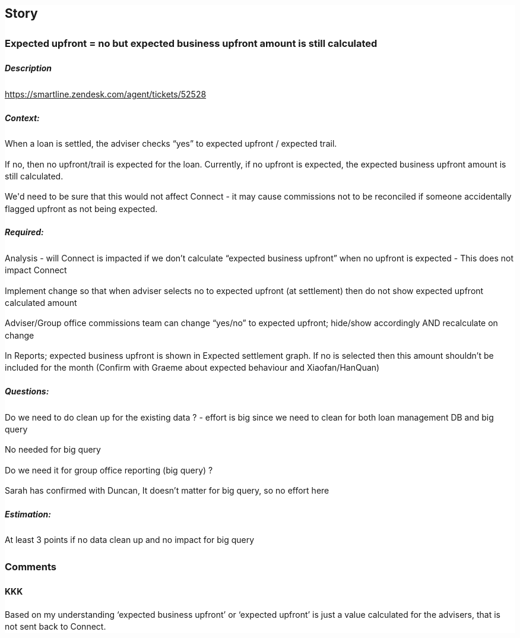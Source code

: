 ## Story

### Expected upfront = no but expected business upfront amount is still calculated

##### Description
https://smartline.zendesk.com/agent/tickets/52528

##### Context:

When a loan is settled, the adviser checks “yes” to expected upfront / expected trail.

If no, then no upfront/trail is expected for the loan. Currently, if no upfront is expected, the expected business upfront amount is still calculated.

We'd need to be sure that this would not affect Connect - it may cause commissions not to be reconciled if someone accidentally flagged upfront as not being expected.

##### Required:

Analysis - will Connect is impacted if we don’t calculate “expected business upfront” when no upfront is expected - This does not impact Connect

Implement change so that when adviser selects no to expected upfront (at settlement) then do not show expected upfront calculated amount

Adviser/Group office commissions team can change “yes/no” to expected upfront; hide/show accordingly AND recalculate on change

In Reports; expected business upfront is shown in Expected settlement graph. If no is selected then this amount shouldn’t be included for the month (Confirm with Graeme about expected behaviour and Xiaofan/HanQuan)


 

##### Questions:

Do we need to do clean up for the existing data ? - effort is big since we need to clean for both loan management DB and big query

No needed for big query

Do we need it for group office reporting (big query) ? 

Sarah has confirmed with Duncan, It doesn’t matter for big query, so no effort here

##### Estimation:

At least 3 points if no data clean up and no impact for big query


### Comments

#### KKK
Based on my understanding ‘expected business upfront’ or ‘expected upfront’ is just a value calculated for the advisers, that is not sent back to Connect.

